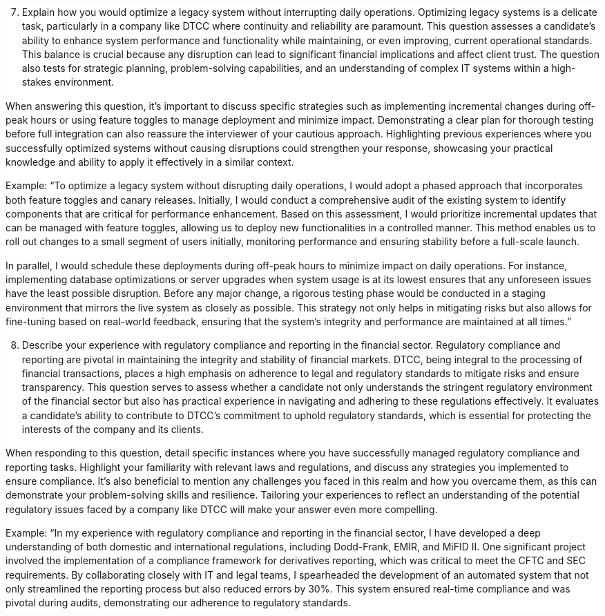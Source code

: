 7. Explain how you would optimize a legacy system without interrupting daily operations.
Optimizing legacy systems is a delicate task, particularly in a company like DTCC where continuity and reliability are paramount. This question assesses a candidate’s ability to enhance system performance and functionality while maintaining, or even improving, current operational standards. This balance is crucial because any disruption can lead to significant financial implications and affect client trust. The question also tests for strategic planning, problem-solving capabilities, and an understanding of complex IT systems within a high-stakes environment.

When answering this question, it’s important to discuss specific strategies such as implementing incremental changes during off-peak hours or using feature toggles to manage deployment and minimize impact. Demonstrating a clear plan for thorough testing before full integration can also reassure the interviewer of your cautious approach. Highlighting previous experiences where you successfully optimized systems without causing disruptions could strengthen your response, showcasing your practical knowledge and ability to apply it effectively in a similar context.

Example: “To optimize a legacy system without disrupting daily operations, I would adopt a phased approach that incorporates both feature toggles and canary releases. Initially, I would conduct a comprehensive audit of the existing system to identify components that are critical for performance enhancement. Based on this assessment, I would prioritize incremental updates that can be managed with feature toggles, allowing us to deploy new functionalities in a controlled manner. This method enables us to roll out changes to a small segment of users initially, monitoring performance and ensuring stability before a full-scale launch.

In parallel, I would schedule these deployments during off-peak hours to minimize impact on daily operations. For instance, implementing database optimizations or server upgrades when system usage is at its lowest ensures that any unforeseen issues have the least possible disruption. Before any major change, a rigorous testing phase would be conducted in a staging environment that mirrors the live system as closely as possible. This strategy not only helps in mitigating risks but also allows for fine-tuning based on real-world feedback, ensuring that the system’s integrity and performance are maintained at all times.”

8. Describe your experience with regulatory compliance and reporting in the financial sector.
Regulatory compliance and reporting are pivotal in maintaining the integrity and stability of financial markets. DTCC, being integral to the processing of financial transactions, places a high emphasis on adherence to legal and regulatory standards to mitigate risks and ensure transparency. This question serves to assess whether a candidate not only understands the stringent regulatory environment of the financial sector but also has practical experience in navigating and adhering to these regulations effectively. It evaluates a candidate’s ability to contribute to DTCC’s commitment to uphold regulatory standards, which is essential for protecting the interests of the company and its clients.

When responding to this question, detail specific instances where you have successfully managed regulatory compliance and reporting tasks. Highlight your familiarity with relevant laws and regulations, and discuss any strategies you implemented to ensure compliance. It’s also beneficial to mention any challenges you faced in this realm and how you overcame them, as this can demonstrate your problem-solving skills and resilience. Tailoring your experiences to reflect an understanding of the potential regulatory issues faced by a company like DTCC will make your answer even more compelling.

Example: “In my experience with regulatory compliance and reporting in the financial sector, I have developed a deep understanding of both domestic and international regulations, including Dodd-Frank, EMIR, and MiFID II. One significant project involved the implementation of a compliance framework for derivatives reporting, which was critical to meet the CFTC and SEC requirements. By collaborating closely with IT and legal teams, I spearheaded the development of an automated system that not only streamlined the reporting process but also reduced errors by 30%. This system ensured real-time compliance and was pivotal during audits, demonstrating our adherence to regulatory standards.
